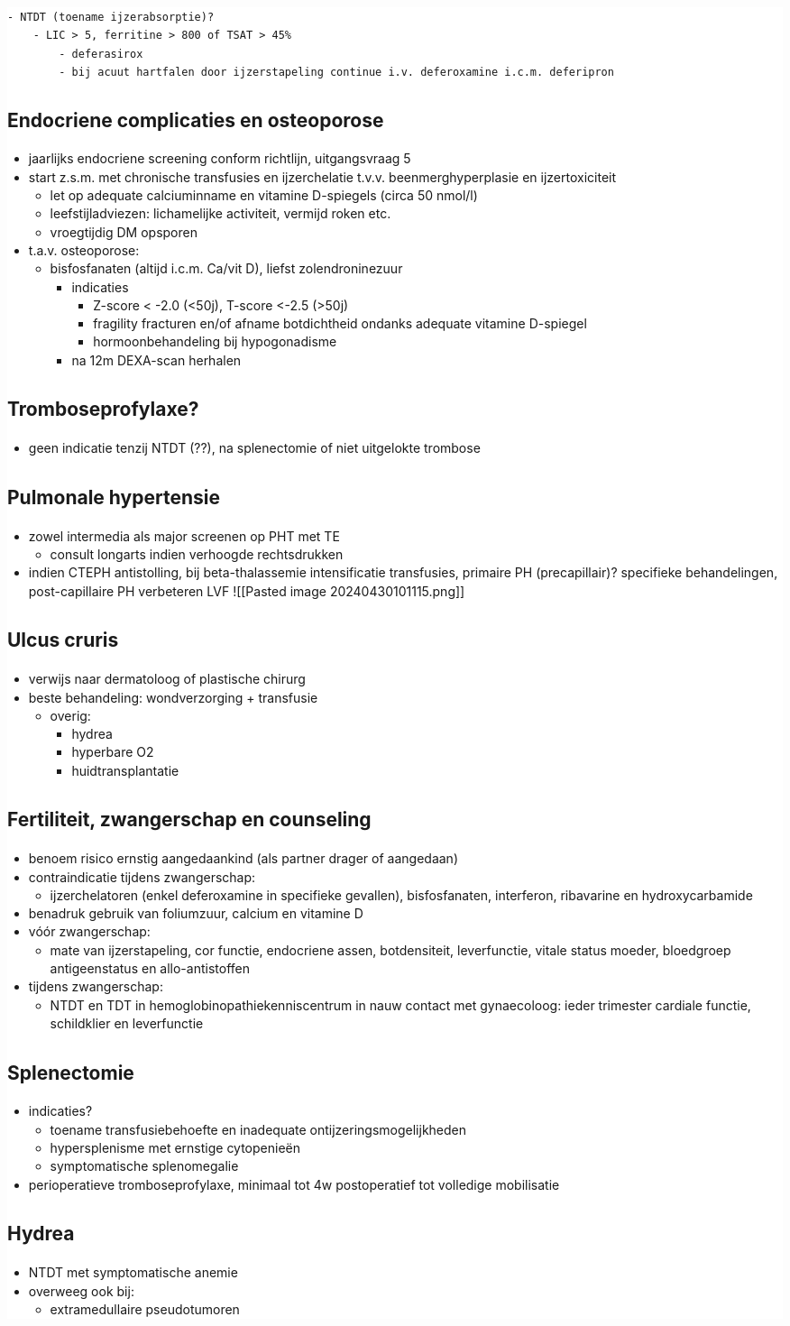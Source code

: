 	- NTDT (toename ijzerabsorptie)?
		- LIC > 5, ferritine > 800 of TSAT > 45%
			- deferasirox
			- bij acuut hartfalen door ijzerstapeling continue i.v. deferoxamine i.c.m. deferipron
## Endocriene complicaties en osteoporose
- jaarlijks endocriene screening conform richtlijn, uitgangsvraag 5
- start z.s.m. met chronische transfusies en ijzerchelatie t.v.v. beenmerghyperplasie en ijzertoxiciteit
	- let op adequate calciuminname en vitamine D-spiegels (circa 50 nmol/l)
	- leefstijladviezen: lichamelijke activiteit, vermijd roken etc.
	- vroegtijdig DM opsporen
- t.a.v. osteoporose:
	- bisfosfanaten (altijd i.c.m. Ca/vit D), liefst zolendroninezuur
		- indicaties
			- Z-score < -2.0 (<50j), T-score <-2.5 (>50j)
			- fragility fracturen en/of afname botdichtheid ondanks adequate vitamine D-spiegel
			- hormoonbehandeling bij hypogonadisme
		- na 12m DEXA-scan herhalen
## Tromboseprofylaxe?
- geen indicatie tenzij NTDT (??), na splenectomie of niet uitgelokte trombose
## Pulmonale hypertensie
- zowel intermedia als major screenen op PHT met TE
	- consult longarts indien verhoogde rechtsdrukken
- indien CTEPH antistolling, bij beta-thalassemie intensificatie transfusies, primaire PH (precapillair)? specifieke behandelingen, post-capillaire PH verbeteren LVF
![[Pasted image 20240430101115.png]]
## Ulcus cruris
- verwijs naar dermatoloog of plastische chirurg
- beste behandeling: wondverzorging + transfusie
	- overig: 
		- hydrea
		- hyperbare O2
		- huidtransplantatie
## Fertiliteit, zwangerschap en counseling
- benoem risico ernstig aangedaankind (als partner drager of aangedaan)
- contraindicatie tijdens zwangerschap:
	- ijzerchelatoren (enkel deferoxamine in specifieke gevallen), bisfosfanaten, interferon, ribavarine en hydroxycarbamide
- benadruk gebruik van foliumzuur, calcium en vitamine D
- vóór zwangerschap:
	- mate van ijzerstapeling, cor functie, endocriene assen, botdensiteit, leverfunctie, vitale status moeder, bloedgroep antigeenstatus en allo-antistoffen
- tijdens zwangerschap:
	- NTDT en TDT in hemoglobinopathiekenniscentrum in nauw contact met gynaecoloog: ieder trimester cardiale functie, schildklier en leverfunctie
## Splenectomie
- indicaties?
	- toename transfusiebehoefte en inadequate ontijzeringsmogelijkheden
	- hypersplenisme met ernstige cytopenieën
	- symptomatische splenomegalie
- perioperatieve tromboseprofylaxe, minimaal tot 4w postoperatief tot volledige mobilisatie
## Hydrea
- NTDT met symptomatische anemie
- overweeg ook bij:
	- extramedullaire pseudotumoren